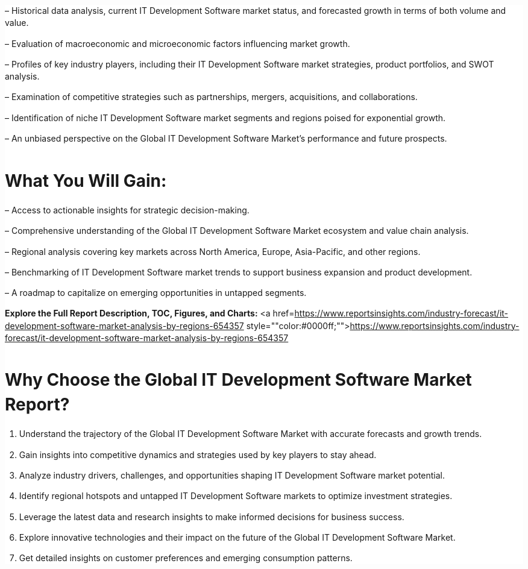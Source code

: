 – Historical data analysis, current IT Development Software market status, and forecasted growth in terms of both volume and value.

– Evaluation of macroeconomic and microeconomic factors influencing market growth.

– Profiles of key industry players, including their IT Development Software market strategies, product portfolios, and SWOT analysis.

– Examination of competitive strategies such as partnerships, mergers, acquisitions, and collaborations.

– Identification of niche IT Development Software market segments and regions poised for exponential growth.

– An unbiased perspective on the Global IT Development Software Market’s performance and future prospects.

# <strong>What You Will Gain:</strong>

– Access to actionable insights for strategic decision-making.

– Comprehensive understanding of the Global IT Development Software Market ecosystem and value chain analysis.

– Regional analysis covering key markets across North America, Europe, Asia-Pacific, and other regions.

– Benchmarking of IT Development Software market trends to support business expansion and product development.

– A roadmap to capitalize on emerging opportunities in untapped segments.

<strong>Explore the Full Report Description, TOC, Figures, and Charts:</strong>
<a href=https://www.reportsinsights.com/industry-forecast/it-development-software-market-analysis-by-regions-654357 style=""color:#0000ff;"">https://www.reportsinsights.com/industry-forecast/it-development-software-market-analysis-by-regions-654357</a>

# <strong>Why Choose the Global IT Development Software Market Report?</strong>

1. Understand the trajectory of the Global IT Development Software Market with accurate forecasts and growth trends.

2. Gain insights into competitive dynamics and strategies used by key players to stay ahead.

3. Analyze industry drivers, challenges, and opportunities shaping IT Development Software market potential.

4. Identify regional hotspots and untapped IT Development Software markets to optimize investment strategies.

5. Leverage the latest data and research insights to make informed decisions for business success.

6. Explore innovative technologies and their impact on the future of the Global IT Development Software Market.

7. Get detailed insights on customer preferences and emerging consumption patterns.
